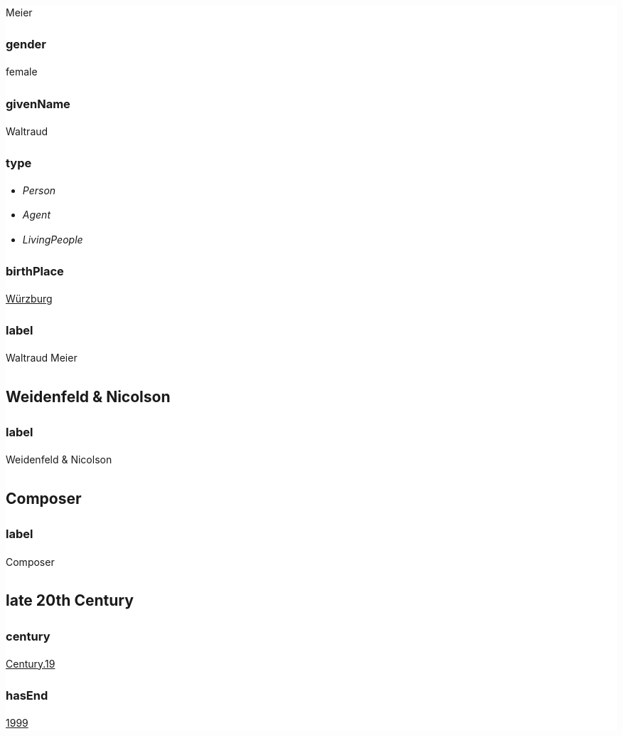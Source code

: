
Meier

### gender


female

### givenName


Waltraud

### type

 - *Person*

 - *Agent*

 - *LivingPeople*

### birthPlace


[Würzburg](#Würzburg)

### label


Waltraud Meier

## Weidenfeld & Nicolson

### label


Weidenfeld & Nicolson

## Composer

### label


Composer

## late 20th Century

### century


[Century.19](#Century.19)

### hasEnd


[1999](#1999)
